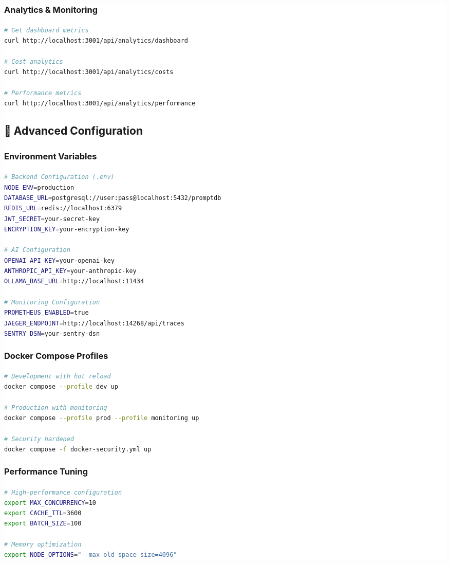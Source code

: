 ### **Analytics & Monitoring**
```bash
# Get dashboard metrics
curl http://localhost:3001/api/analytics/dashboard

# Cost analytics
curl http://localhost:3001/api/analytics/costs

# Performance metrics
curl http://localhost:3001/api/analytics/performance
```

## 🔧 Advanced Configuration

### **Environment Variables**
```bash
# Backend Configuration (.env)
NODE_ENV=production
DATABASE_URL=postgresql://user:pass@localhost:5432/promptdb
REDIS_URL=redis://localhost:6379
JWT_SECRET=your-secret-key
ENCRYPTION_KEY=your-encryption-key

# AI Configuration
OPENAI_API_KEY=your-openai-key
ANTHROPIC_API_KEY=your-anthropic-key
OLLAMA_BASE_URL=http://localhost:11434

# Monitoring Configuration
PROMETHEUS_ENABLED=true
JAEGER_ENDPOINT=http://localhost:14268/api/traces
SENTRY_DSN=your-sentry-dsn
```

### **Docker Compose Profiles**
```bash
# Development with hot reload
docker compose --profile dev up

# Production with monitoring
docker compose --profile prod --profile monitoring up

# Security hardened
docker compose -f docker-security.yml up
```

### **Performance Tuning**
```bash
# High-performance configuration
export MAX_CONCURRENCY=10
export CACHE_TTL=3600
export BATCH_SIZE=100

# Memory optimization
export NODE_OPTIONS="--max-old-space-size=4096"
```
